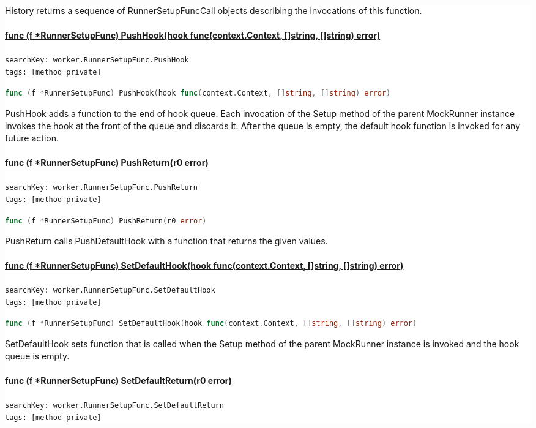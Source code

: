 History returns a sequence of RunnerSetupFuncCall objects describing the invocations of this function. 

#### <a id="RunnerSetupFunc.PushHook" href="#RunnerSetupFunc.PushHook">func (f *RunnerSetupFunc) PushHook(hook func(context.Context, []string, []string) error)</a>

```
searchKey: worker.RunnerSetupFunc.PushHook
tags: [method private]
```

```Go
func (f *RunnerSetupFunc) PushHook(hook func(context.Context, []string, []string) error)
```

PushHook adds a function to the end of hook queue. Each invocation of the Setup method of the parent MockRunner instance invokes the hook at the front of the queue and discards it. After the queue is empty, the default hook function is invoked for any future action. 

#### <a id="RunnerSetupFunc.PushReturn" href="#RunnerSetupFunc.PushReturn">func (f *RunnerSetupFunc) PushReturn(r0 error)</a>

```
searchKey: worker.RunnerSetupFunc.PushReturn
tags: [method private]
```

```Go
func (f *RunnerSetupFunc) PushReturn(r0 error)
```

PushReturn calls PushDefaultHook with a function that returns the given values. 

#### <a id="RunnerSetupFunc.SetDefaultHook" href="#RunnerSetupFunc.SetDefaultHook">func (f *RunnerSetupFunc) SetDefaultHook(hook func(context.Context, []string, []string) error)</a>

```
searchKey: worker.RunnerSetupFunc.SetDefaultHook
tags: [method private]
```

```Go
func (f *RunnerSetupFunc) SetDefaultHook(hook func(context.Context, []string, []string) error)
```

SetDefaultHook sets function that is called when the Setup method of the parent MockRunner instance is invoked and the hook queue is empty. 

#### <a id="RunnerSetupFunc.SetDefaultReturn" href="#RunnerSetupFunc.SetDefaultReturn">func (f *RunnerSetupFunc) SetDefaultReturn(r0 error)</a>

```
searchKey: worker.RunnerSetupFunc.SetDefaultReturn
tags: [method private]
```
